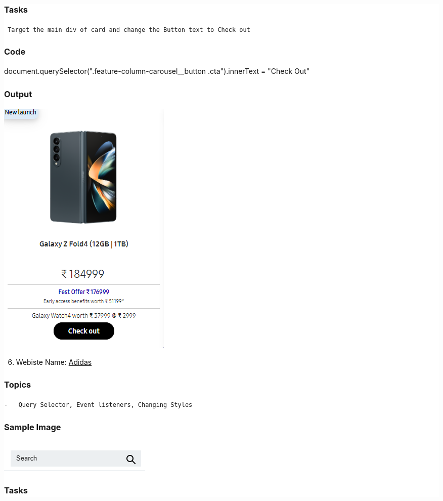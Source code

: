 ### Tasks

     Target the main div of card and change the Button text to Check out

### Code

document.querySelector(".feature-column-carousel__button .cta").innerText = "Check Out"

### Output

![Output](./Pic9.png)


6. Webiste Name: [Adidas](https://www.adidas.co.in/)

### Topics

    -   Query Selector, Event listeners, Changing Styles

### Sample Image

![Sample One](./Pic10.png)

### Tasks
